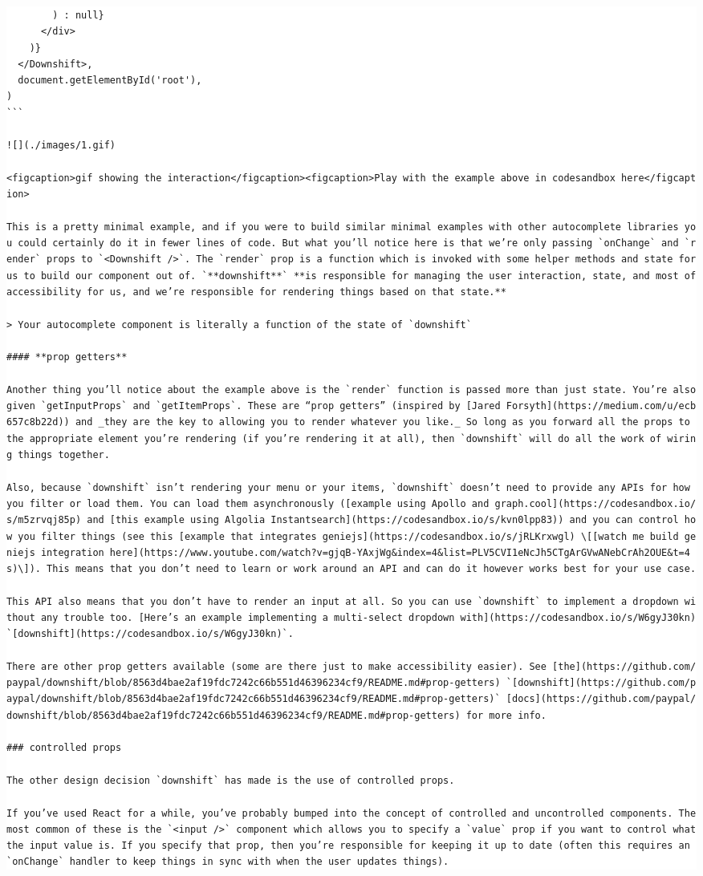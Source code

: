 ````
        ) : null}
      </div>
    )}
  </Downshift>,
  document.getElementById('root'),
)
```

![](./images/1.gif)

<figcaption>gif showing the interaction</figcaption><figcaption>Play with the example above in codesandbox here</figcaption>

This is a pretty minimal example, and if you were to build similar minimal examples with other autocomplete libraries you could certainly do it in fewer lines of code. But what you’ll notice here is that we’re only passing `onChange` and `render` props to `<Downshift />`. The `render` prop is a function which is invoked with some helper methods and state for us to build our component out of. `**downshift**` **is responsible for managing the user interaction, state, and most of accessibility for us, and we’re responsible for rendering things based on that state.**

> Your autocomplete component is literally a function of the state of `downshift`

#### **prop getters**

Another thing you’ll notice about the example above is the `render` function is passed more than just state. You’re also given `getInputProps` and `getItemProps`. These are “prop getters” (inspired by [Jared Forsyth](https://medium.com/u/ecb657c8b22d)) and _they are the key to allowing you to render whatever you like._ So long as you forward all the props to the appropriate element you’re rendering (if you’re rendering it at all), then `downshift` will do all the work of wiring things together.

Also, because `downshift` isn’t rendering your menu or your items, `downshift` doesn’t need to provide any APIs for how you filter or load them. You can load them asynchronously ([example using Apollo and graph.cool](https://codesandbox.io/s/m5zrvqj85p) and [this example using Algolia Instantsearch](https://codesandbox.io/s/kvn0lpp83)) and you can control how you filter things (see this [example that integrates geniejs](https://codesandbox.io/s/jRLKrxwgl) \[[watch me build geniejs integration here](https://www.youtube.com/watch?v=gjqB-YAxjWg&index=4&list=PLV5CVI1eNcJh5CTgArGVwANebCrAh2OUE&t=4s)\]). This means that you don’t need to learn or work around an API and can do it however works best for your use case.

This API also means that you don’t have to render an input at all. So you can use `downshift` to implement a dropdown without any trouble too. [Here’s an example implementing a multi-select dropdown with](https://codesandbox.io/s/W6gyJ30kn) `[downshift](https://codesandbox.io/s/W6gyJ30kn)`.

There are other prop getters available (some are there just to make accessibility easier). See [the](https://github.com/paypal/downshift/blob/8563d4bae2af19fdc7242c66b551d46396234cf9/README.md#prop-getters) `[downshift](https://github.com/paypal/downshift/blob/8563d4bae2af19fdc7242c66b551d46396234cf9/README.md#prop-getters)` [docs](https://github.com/paypal/downshift/blob/8563d4bae2af19fdc7242c66b551d46396234cf9/README.md#prop-getters) for more info.

### controlled props

The other design decision `downshift` has made is the use of controlled props.

If you’ve used React for a while, you’ve probably bumped into the concept of controlled and uncontrolled components. The most common of these is the `<input />` component which allows you to specify a `value` prop if you want to control what the input value is. If you specify that prop, then you’re responsible for keeping it up to date (often this requires an `onChange` handler to keep things in sync with when the user updates things).

````